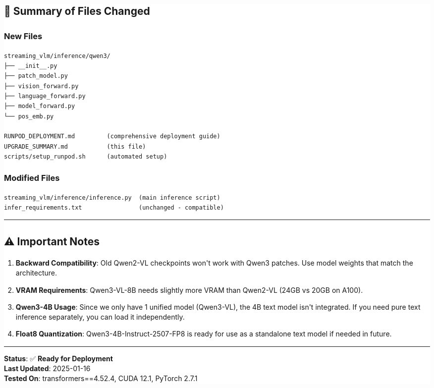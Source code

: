 
## 📝 Summary of Files Changed

### New Files
```
streaming_vlm/inference/qwen3/
├── __init__.py
├── patch_model.py
├── vision_forward.py
├── language_forward.py
├── model_forward.py
└── pos_emb.py

RUNPOD_DEPLOYMENT.md         (comprehensive deployment guide)
UPGRADE_SUMMARY.md           (this file)
scripts/setup_runpod.sh      (automated setup)
```

### Modified Files
```
streaming_vlm/inference/inference.py  (main inference script)
infer_requirements.txt                (unchanged - compatible)
```

---

## ⚠️ Important Notes

1. **Backward Compatibility**: Old Qwen2-VL checkpoints won't work with Qwen3 patches. Use model weights that match the architecture.

2. **VRAM Requirements**: Qwen3-VL-8B needs slightly more VRAM than Qwen2-VL (24GB vs 20GB on A100).

3. **Qwen3-4B Usage**: Since we only have 1 unified model (Qwen3-VL), the 4B text model isn't integrated. If you need pure text inference separately, you can load it independently.

4. **Float8 Quantization**: Qwen3-4B-Instruct-2507-FP8 is ready for use as a standalone text model if needed in future.

---

**Status**: ✅ **Ready for Deployment**  
**Last Updated**: 2025-01-16  
**Tested On**: transformers==4.52.4, CUDA 12.1, PyTorch 2.7.1
